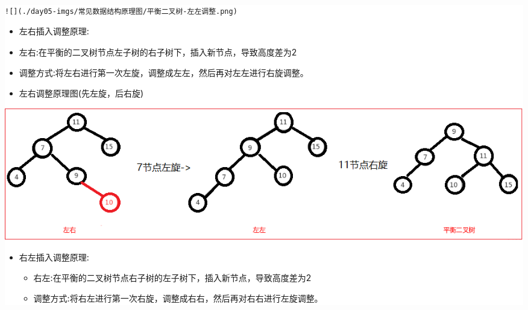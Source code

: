     ![](./day05-imgs/常见数据结构原理图/平衡二叉树-左左调整.png) 

-  左右插入调整原理:

  - 左右:在平衡的二叉树节点左子树的右子树下，插入新节点，导致高度差为2

  - 调整方式:将左右进行第一次左旋，调整成左左，然后再对左左进行右旋调整。

  - 左右调整原理图(先左旋，后右旋)

![](./day05-imgs/常见数据结构原理图/平衡二叉树-左右调整.png)

- 右左插入调整原理:
  - 右左:在平衡的二叉树节点右子树的左子树下，插入新节点，导致高度差为2

  - 调整方式:将右左进行第一次右旋，调整成右右，然后再对右右进行左旋调整。
